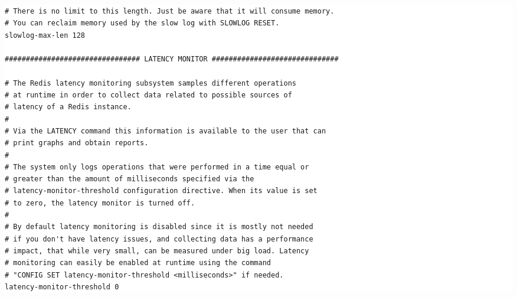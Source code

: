 	# There is no limit to this length. Just be aware that it will consume memory.
	# You can reclaim memory used by the slow log with SLOWLOG RESET.
	slowlog-max-len 128
	
	################################ LATENCY MONITOR ##############################
	
	# The Redis latency monitoring subsystem samples different operations
	# at runtime in order to collect data related to possible sources of
	# latency of a Redis instance.
	#
	# Via the LATENCY command this information is available to the user that can
	# print graphs and obtain reports.
	#
	# The system only logs operations that were performed in a time equal or
	# greater than the amount of milliseconds specified via the
	# latency-monitor-threshold configuration directive. When its value is set
	# to zero, the latency monitor is turned off.
	#
	# By default latency monitoring is disabled since it is mostly not needed
	# if you don't have latency issues, and collecting data has a performance
	# impact, that while very small, can be measured under big load. Latency
	# monitoring can easily be enabled at runtime using the command
	# "CONFIG SET latency-monitor-threshold <milliseconds>" if needed.
	latency-monitor-threshold 0
	